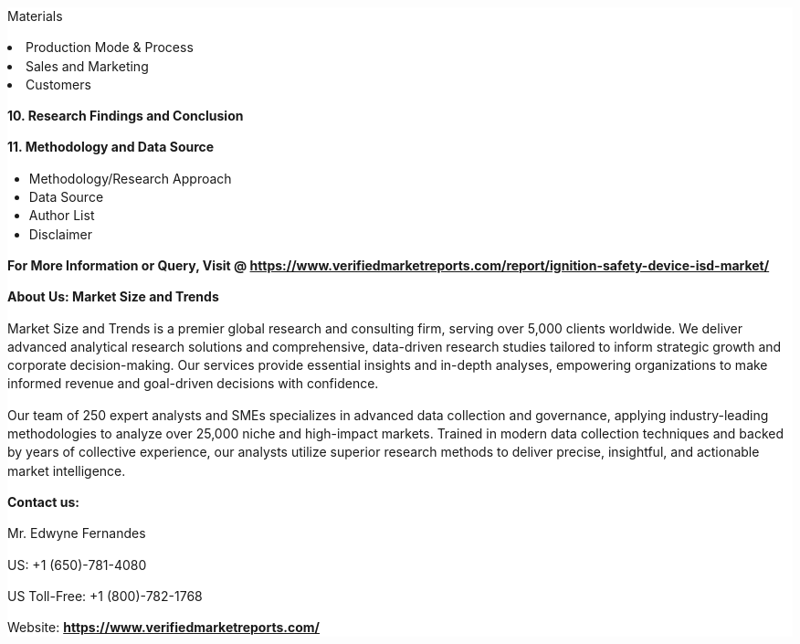 Materials</li><li>Production Mode &amp; Process</li><li>Sales and Marketing</li><li>Customers</li></ul><p><strong>10. Research Findings and Conclusion</strong></p><p><strong>11. Methodology and Data Source</strong></p><ul><li>Methodology/Research Approach</li><li>Data Source</li><li>Author List</li><li>Disclaimer</li></ul></p><p><strong>For More Information or Query, Visit @ <a href="https://www.verifiedmarketreports.com/report/ignition-safety-device-isd-market/">https://www.verifiedmarketreports.com/report/ignition-safety-device-isd-market/</a></strong></p><p><strong>About Us: Market Size and Trends</strong></p><p>Market Size and Trends is a premier global research and consulting firm, serving over 5,000 clients worldwide. We deliver advanced analytical research solutions and comprehensive, data-driven research studies tailored to inform strategic growth and corporate decision-making. Our services provide essential insights and in-depth analyses, empowering organizations to make informed revenue and goal-driven decisions with confidence.</p><p>Our team of 250 expert analysts and SMEs specializes in advanced data collection and governance, applying industry-leading methodologies to analyze over 25,000 niche and high-impact markets. Trained in modern data collection techniques and backed by years of collective experience, our analysts utilize superior research methods to deliver precise, insightful, and actionable market intelligence.</p><p><strong>Contact us:</strong></p><p>Mr. Edwyne Fernandes</p><p>US: +1 (650)-781-4080</p><p>US Toll-Free: +1 (800)-782-1768</p><p>Website: <strong><a href="https://www.verifiedmarketreports.com/">https://www.verifiedmarketreports.com/</a></strong></p>
